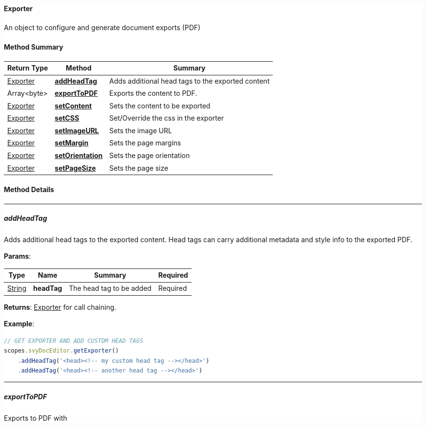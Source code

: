 #### Exporter

An object to configure and generate document exports (PDF)

#### Method Summary

| Return Type           | Method                                | Summary                                           |
| --------------------- | ------------------------------------- | ------------------------------------------------- |
| [Exporter](#exporter) | **[addHeadTag](#addheadtag)**         | Adds additional head tags to the exported content |
| Array\<byte>          | **[exportToPDF](#exporttopdf)**       | Exports the content to PDF.                       |
| [Exporter](#exporter) | **[setContent](#setcontent)**         | Sets the content to be exported                   |
| [Exporter](#exporter) | **[setCSS](#setcss)**                 | Set/Override the css in the exporter              |
| [Exporter](#exporter) | **[setImageURL](#serimageurl)**       | Sets the image URL                                |
| [Exporter](#exporter) | **[setMargin](#setmargin)**           | Sets the page margins                             |
| [Exporter](#exporter) | **[setOrientation](#setorientation)** | Sets the page orientation                         |
| [Exporter](#exporter) | **[setPageSize](#setpagesize)**       | Sets the page size                                |



#### Method Details

------

##### addHeadTag

Adds additional head tags to the exported content. Head tags can carry additional metadata and style info to the exported PDF.

**Params**:

| Type                                                  | Name        | Summary                  | Required |
| ----------------------------------------------------- | ----------- | ------------------------ | -------- |
| [String](https://wiki.servoy.com/display/DOCS/String) | **headTag** | The head tag to be added | Required |

**Returns**: [Exporter](#exporter) for call chaining.

**Example**:

```javascript
// GET EXPORTER AND ADD CUSTOM HEAD TAGS
scopes.svyDocEditor.getExporter()
    .addHeadTag('<head><!-- my custom head tag --></head>')
    .addHeadTag('<head><!-- another head tag --></head>')
```



------

##### exportToPDF

Exports to PDF with
